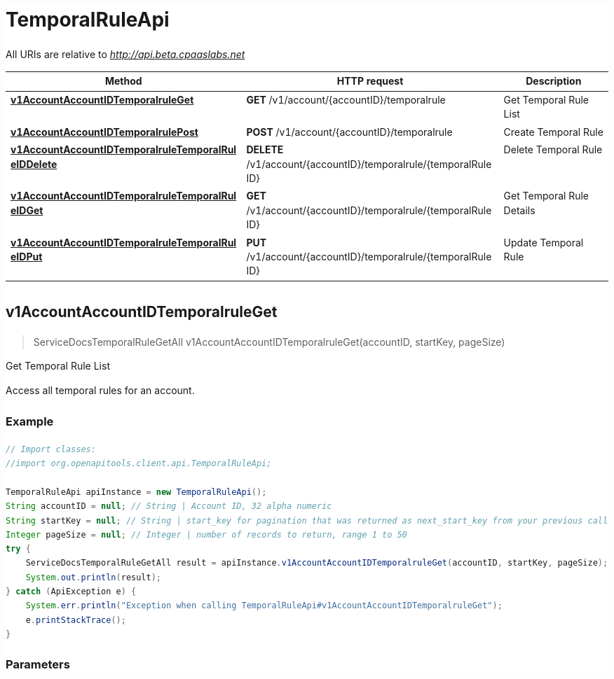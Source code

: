 # TemporalRuleApi

All URIs are relative to *http://api.beta.cpaaslabs.net*

Method | HTTP request | Description
------------- | ------------- | -------------
[**v1AccountAccountIDTemporalruleGet**](TemporalRuleApi.md#v1AccountAccountIDTemporalruleGet) | **GET** /v1/account/{accountID}/temporalrule | Get Temporal Rule List
[**v1AccountAccountIDTemporalrulePost**](TemporalRuleApi.md#v1AccountAccountIDTemporalrulePost) | **POST** /v1/account/{accountID}/temporalrule | Create Temporal Rule
[**v1AccountAccountIDTemporalruleTemporalRuleIDDelete**](TemporalRuleApi.md#v1AccountAccountIDTemporalruleTemporalRuleIDDelete) | **DELETE** /v1/account/{accountID}/temporalrule/{temporalRuleID} | Delete Temporal Rule
[**v1AccountAccountIDTemporalruleTemporalRuleIDGet**](TemporalRuleApi.md#v1AccountAccountIDTemporalruleTemporalRuleIDGet) | **GET** /v1/account/{accountID}/temporalrule/{temporalRuleID} | Get Temporal Rule Details
[**v1AccountAccountIDTemporalruleTemporalRuleIDPut**](TemporalRuleApi.md#v1AccountAccountIDTemporalruleTemporalRuleIDPut) | **PUT** /v1/account/{accountID}/temporalrule/{temporalRuleID} | Update Temporal Rule



## v1AccountAccountIDTemporalruleGet

> ServiceDocsTemporalRuleGetAll v1AccountAccountIDTemporalruleGet(accountID, startKey, pageSize)

Get Temporal Rule List

Access all temporal rules for an account.

### Example

```java
// Import classes:
//import org.openapitools.client.api.TemporalRuleApi;

TemporalRuleApi apiInstance = new TemporalRuleApi();
String accountID = null; // String | Account ID, 32 alpha numeric
String startKey = null; // String | start_key for pagination that was returned as next_start_key from your previous call
Integer pageSize = null; // Integer | number of records to return, range 1 to 50
try {
    ServiceDocsTemporalRuleGetAll result = apiInstance.v1AccountAccountIDTemporalruleGet(accountID, startKey, pageSize);
    System.out.println(result);
} catch (ApiException e) {
    System.err.println("Exception when calling TemporalRuleApi#v1AccountAccountIDTemporalruleGet");
    e.printStackTrace();
}
```

### Parameters
